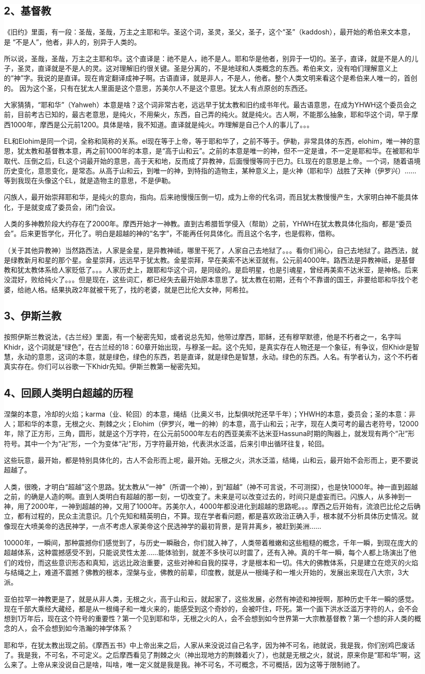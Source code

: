 2、基督教
---------

《旧约》里面，有一段：圣哉，圣哉，万主之主耶和华。圣这个词，圣灵，圣父，圣子，这个“圣”（kaddosh），最开始的希伯来文本意，是
“不是人”，他者，非人的，别异于人类的。

所以说，圣哉，圣哉，万主之主耶和华。这个直译是：祂不是人，祂不是人。耶和华是他者，别异于一切的。圣子，直译，就是不是人的儿子，圣灵，直译就是不是人的灵。这对理解旧约很关键。圣是分离的，不是地球和人类概念的东西。希伯来文，没有咱们理解意义上的“神”字。我说的是直译。现在肯定翻译成神子啊。古语直译，就是非人，不是人，他者。整个人类文明来看这个是希伯来人唯一的，首创的。
因为这个圣，只有在犹太人里面是这个意思，苏美尔人不是这个意思。犹太人有点原创的东西还。

大家猜猜，“耶和华”（Yahweh）本意是啥？这个词非常古老，远远早于犹太教和旧约成书年代。最古语意思，在成为YHWH这个委员会之前，目前考古已知的，最古老意思，是纯火，不用柴火，东西，自己弄的纯火。就是纯火。古人啊，不能那么抽象，耶和华这个词，早于摩西1000年，摩西是公元前1200。具体是啥，我不知道。直译就是纯火。咋理解是自己个人的事儿了。。。

EL和Elohim是同一个词，全称和简称的关系。el现在等于上帝，等于耶和华了，之前不等于。伊勒，非常具体的东西，elohim，唯一神的意思，犹太教和基督教本意，再之前1000年的本意，是“高于山和云”。之前的本意是唯一的神，但不一定是谁，不一定是耶和华。在被耶和华取代、压倒之后，EL这个词最开始的意思，高于天和地，反而成了异教神，后面慢慢等同于巴力。EL现在的意思是上帝。一个词，随着语境历史变化，意思变化，是常态。从高于山和云，到唯一的神，到特指的造物主，某种意义上，是火神（耶和华）战胜了天神（伊罗兴）……等到我现在头像这个EL，就是造物主的意思，不是伊勒。

闪族人，最开始崇拜耶和华，是纯火的意向，指向。后来祂慢慢压倒一切，成为上帝的代名词，而且犹太教慢慢产生，大家明白神不能具体化，于是就变成了委员会，闭门会议。

人类的多神教阶段大约存在了2000年。摩西开始才一神教。直到古希腊哲学侵入（帮助）之前，YHWH在犹太教具体化指向，都是“委员会”。后来更哲学化，开化了。明白是超越的神的“名字”，不能再任何具体化。而且这个名字，也是假称，借称。

（关于其他异教神）当然路西法，人家是金星，是异教神祗，哪里干死了，人家自己去地狱了。。。看你们闹心，自己去地狱了。路西法，就是绿教新月和星的那个星。金星崇拜，远远早于犹太教。金星崇拜，早在美索不达米亚就有。公元前4000年。路西法是异教神祗，是基督教和犹太教体系给人家贬低了。。。人家历史上，跟耶和华这个词，是同级的。是启明星，也是引魂星，曾经再美索不达米亚，是神格。后来没混好，败给纯火了。。。但是现在，这些词汇，都已经失去最开始原本意思了。犹太教在初期，还有个不靠谱的国王，非要给耶和华找个老婆，给祂人格。结果执政2年就被干死了，找的老婆，就是巴比伦大女神，阿希拉。

3、伊斯兰教
-----------

按照伊斯兰教说法，《古兰经》里面，有一个秘密先知，或者说总先知，他带过摩西，耶稣，还有穆罕默德，他是不朽者之一，名字叫Khidr，这个词就是“绿色”，在古兰经的18：60章开始出现，与穆圣一起。这个先知，是真实存在人物还是一个象征，有争议，但Khidr是智慧，永动的意思，这词的本意，就是绿色，绿色的东西，若是直译，就是绿色是智慧，永动。绿色的东西。人名。有学者认为，这个不朽者真实存在。你们可以谷歌一下Khidr先知。伊斯兰教第一秘密先知。

4、回顾人类明白超越的历程
-------------------------

涅槃的本意，冷却的火焰；karma（业、轮回）的本意，绳结（比奥义书，比梨俱吠陀还早千年）；YHWH的本意，委员会；圣的本意：非人；耶和华的本意，无根之火、荆棘之火；Elohim（伊罗兴，唯一的神）的本意，高于山和云；卍字，现在人类可考的最古老符号，12000年，除了正方形，三角，圆形，就是这个万字符，在公元前5000年左右的西亚美索不达米亚Hassuna时期的陶器上，就发现有两个“卍”形符号。其中一个为“卍”形，一个为变体“卍”形，万字符最开始，代表洪水泛滥，后来引申出循环往复，轮回。

这些玩意，最开始，都是特别具体化的，古人不会形而上呢，最开始。无根之火，洪水泛滥，结绳，山和云，最开始不会形而上，更不要说超越了。

人类，很晚，才明白“超越”这个思路。犹太教从“一神”（所谓一个神），到“超越”（神不可言说，不可测探），也是快1000年。神一直到超越之前，的确是人造的啊。直到人类明白有超越的那一刻，一切改变了。未来是可以改变过去的，时间只是虚妄而已。闪族人，从多神到一神，用了2000年，一神到超越的神，又用了1000年。苏美尔人，4000年都没进化到超越的思路呢。。。摩西之后开始有，流浪巴比伦之后确立，都有过程的，民众主流意识。几个先知和精英明白，不算。现在学者看问题，都是喜欢政治正确入手，根本就不分析具体历史情况。就像现在大喷美帝的选民神学，一点不考虑人家美帝这个民选神学的最初背景，是背井离乡，被赶到美洲……

10000年，一瞬间，那种震撼你们感觉到了，与历史一瞬融合，你们就入神了，人类带着稚嫩和这些粗糙的概念，千年一瞬，到现在庞大的超越体系，这种震撼感受不到，只能说灵性太差……能体验到，就差不多快可以时震了，还有入神。真的千年一瞬，每个人都上场演出了他们的戏份，而这些意识形态和真知，远远比政治重要，这些对神和自我的探寻，才是根本和一切。伟大的佛教体系，只是建立在熄灭的火焰与结绳之上，难道不震撼？佛教的根本，涅槃与业，佛教的前辈，印度教，就是从一根绳子和一堆火开始的，发展出来现在八大宗，3大派。

亚伯拉罕一神教更是了，就是从非人类，无根之火，高于山和云，就起家了，这些发展，必然有神迹和神授啊，那种历史千年一瞬的感觉。现在千部大乘经大藏经，都是从一根绳子和一堆火来的，能感受到这个奇妙的，会被吓住，吓死。第一个画下洪水泛滥万字符的人，会不会想到1万年后，现在这个符号的重要性？第一个见到耶和华，无根之火的人，会不会想到如今世界第一大宗教基督教？第一个想的非人类的概念的人，会不会想到如今浩瀚的神学体系？

耶和华，在犹太教出现之前。《摩西五书》中上帝出来之后，人家从来没说过自己名字，因为神不可名，祂就说，我是我，你们别鸡巴废话了。我是我，不可名，不可定义。之后摩西看见了荆棘之火（神出现地方的荆棘着火了），也就是无根之火，就说，原来你是“耶和华”啊，这么来了。上帝从来没说自己是啥，叫啥，唯一定义就是我是我。神不可名，不可概念，不可概括，因为这等于限制祂了。
